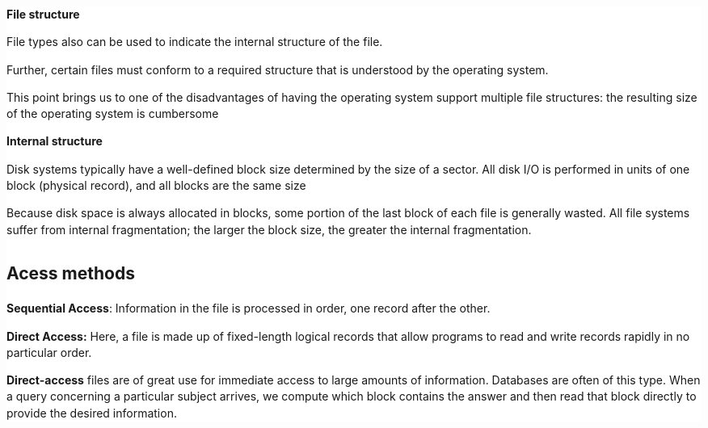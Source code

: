 **File structure**

File types also can be used to indicate the internal structure of the file.

Further, certain files must conform to a required structure that is understood by the operating system.

This point brings us to one of the disadvantages of having the operating system support multiple file structures: the resulting size of the operating system is cumbersome

**Internal structure**

Disk systems typically have a well-defined block size determined by the size of a sector. All disk I/O is performed in units of one block (physical record), and all blocks are the same size

Because disk space is always allocated in blocks, some portion of the last block of each file is generally wasted. All file systems suffer from internal fragmentation; the larger the block size, the greater the internal fragmentation.

## Acess methods

**Sequential Access**: Information in the file is processed in order, one record after the other. 


**Direct Access:**  Here, a file is made up of fixed-length logical records that allow programs to read and write records rapidly in no particular order. 

**Direct-access** files are of great use for immediate access to large amounts of information. Databases are often of this type. When a query concerning a particular subject arrives, we compute which block contains the answer and then read that block directly to provide the desired information.

